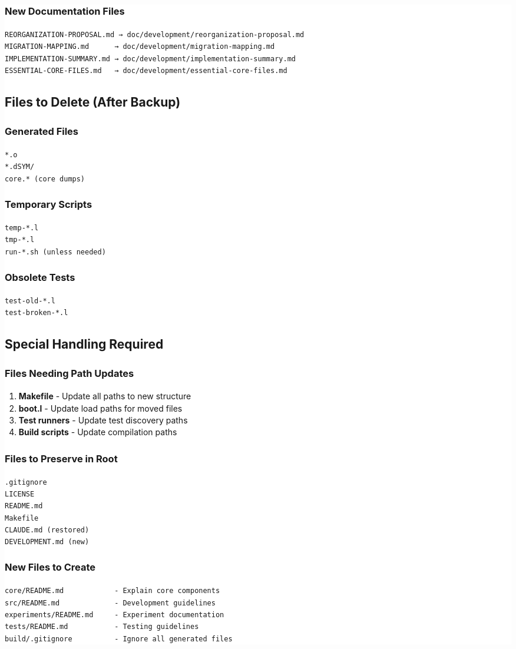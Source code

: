 ### New Documentation Files
```
REORGANIZATION-PROPOSAL.md → doc/development/reorganization-proposal.md
MIGRATION-MAPPING.md      → doc/development/migration-mapping.md
IMPLEMENTATION-SUMMARY.md → doc/development/implementation-summary.md
ESSENTIAL-CORE-FILES.md   → doc/development/essential-core-files.md
```

## Files to Delete (After Backup)

### Generated Files
```
*.o
*.dSYM/
core.* (core dumps)
```

### Temporary Scripts
```
temp-*.l
tmp-*.l
run-*.sh (unless needed)
```

### Obsolete Tests
```
test-old-*.l
test-broken-*.l
```

## Special Handling Required

### Files Needing Path Updates
1. **Makefile** - Update all paths to new structure
2. **boot.l** - Update load paths for moved files
3. **Test runners** - Update test discovery paths
4. **Build scripts** - Update compilation paths

### Files to Preserve in Root
```
.gitignore
LICENSE
README.md
Makefile
CLAUDE.md (restored)
DEVELOPMENT.md (new)
```

### New Files to Create
```
core/README.md            - Explain core components
src/README.md             - Development guidelines
experiments/README.md     - Experiment documentation
tests/README.md           - Testing guidelines
build/.gitignore          - Ignore all generated files
```
